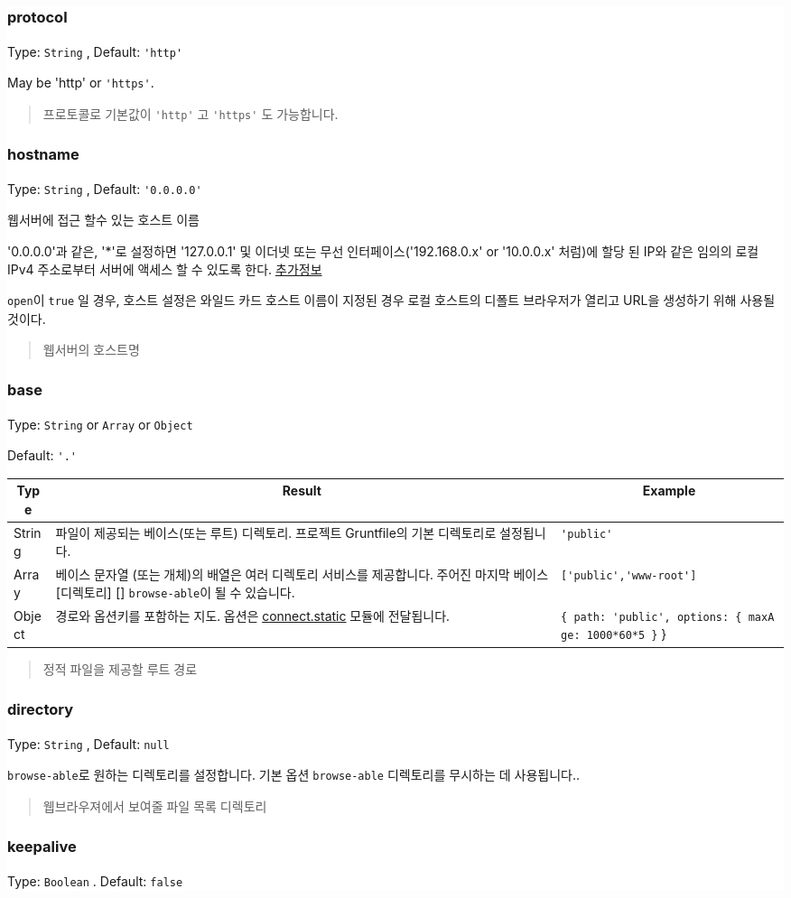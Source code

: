


### protocol

Type: `String` , Default: `'http'`

May be 'http' or `'https'`.

> 프로토콜로 기본값이 `'http'` 고 `'https'` 도 가능합니다.



### hostname

Type: `String` , Default: `'0.0.0.0'`


웹서버에 접근 할수 있는 호스트 이름

'0.0.0.0'과 같은, '*'로 설정하면 '127.0.0.1' 및 이더넷 또는 무선 인터페이스('192.168.0.x' or '10.0.0.x' 처럼)에 할당 된 IP와 같은 임의의 로컬 IPv4 주소로부터 서버에 액세스 할 수 있도록 한다. [추가정보](http://en.wikipedia.org/wiki/0.0.0.0)


`open`이 `true` 일 경우, 호스트 설정은 와일드 카드 호스트 이름이 지정된 경우 로컬 호스트의 디폴트 브라우저가 열리고 URL을 생성하기 위해 사용될 것이다.

> 웹서버의 호스트명



### base

Type: `String` or `Array` or `Object` 

Default: `'.'`

| Type          | Result                | Example
|---------------|-------------------------------------------------|------------------------------------------------------|
| String        | 파일이 제공되는 베이스(또는 루트) 디렉토리. 프로젝트 Gruntfile의 기본 디렉토리로  설정됩니다.| `'public'`
| Array         | 베이스 문자열 (또는 개체)의 배열은 여러 디렉토리 서비스를 제공합니다. 주어진 마지막 베이스[디렉토리] [] `browse-able`이 될 수 있습니다.| `['public','www-root']`
| Object        | 경로와 옵션키를 포함하는 지도. 옵션은 [connect.static](http://www.senchalabs.org/connect/static.html) 모듈에 전달됩니다.| `{ path: 'public', options: { maxAge: 1000*60*5 }` }


> 정적 파일을 제공할 루트 경로



### directory

Type: `String` , Default: `null`


`browse-able`로 원하는 디렉토리를 설정합니다. 기본 옵션 `browse-able` 디렉토리를 무시하는 데 사용됩니다..

> 웹브라우져에서 보여줄 파일 목록 디렉토리


### keepalive

Type: `Boolean` . Default: `false`
